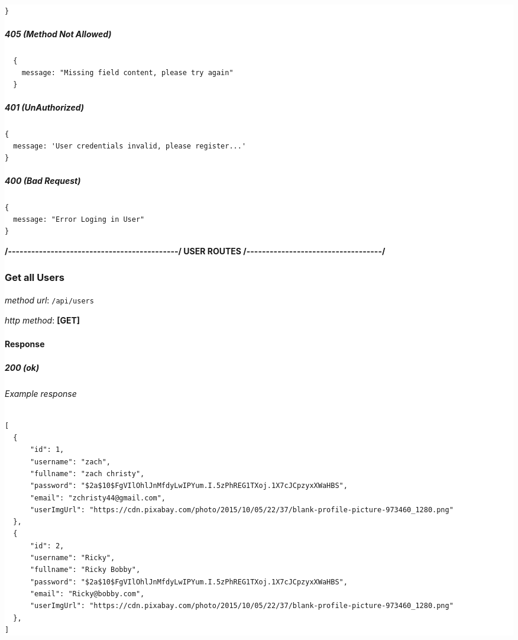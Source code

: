 ```
}
```

##### 405 (Method Not Allowed)

```
  {
    message: "Missing field content, please try again"
  }
```

##### 401 (UnAuthorized)

```
{
  message: 'User credentials invalid, please register...'
}
```

##### 400 (Bad Request)

```
{
  message: "Error Loging in User"
}
```

**/--------------------------------------------/ USER ROUTES /-----------------------------------/**

### **Get all Users**

_method url_: `/api/users`

_http method_: **[GET]**

#### Response

##### 200 (ok)

###### Example response

```
[
  {
      "id": 1,
      "username": "zach",
      "fullname": "zach christy",
      "password": "$2a$10$FgVIlOhlJnMfdyLwIPYum.I.5zPhREG1TXoj.1X7cJCpzyxXWaHBS",
      "email": "zchristy44@gmail.com",
      "userImgUrl": "https://cdn.pixabay.com/photo/2015/10/05/22/37/blank-profile-picture-973460_1280.png"
  },
  {
      "id": 2,
      "username": "Ricky",
      "fullname": "Ricky Bobby",
      "password": "$2a$10$FgVIlOhlJnMfdyLwIPYum.I.5zPhREG1TXoj.1X7cJCpzyxXWaHBS",
      "email": "Ricky@bobby.com",
      "userImgUrl": "https://cdn.pixabay.com/photo/2015/10/05/22/37/blank-profile-picture-973460_1280.png"
  },
]
```
